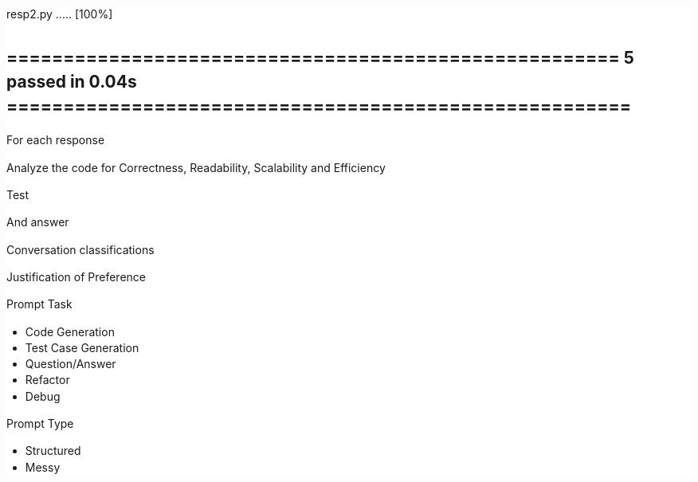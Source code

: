 resp2.py .....                                                                                                            [100%]

====================================================== 5 passed in 0.04s ======================================================= 
---

For each response 

Analyze the code for Correctness, Readability, Scalability and Efficiency

Test 


And answer

Conversation classifications

Justification of Preference


Prompt Task

- Code Generation
- Test Case Generation
- Question/Answer
- Refactor
- Debug

Prompt Type
- Structured
- Messy

